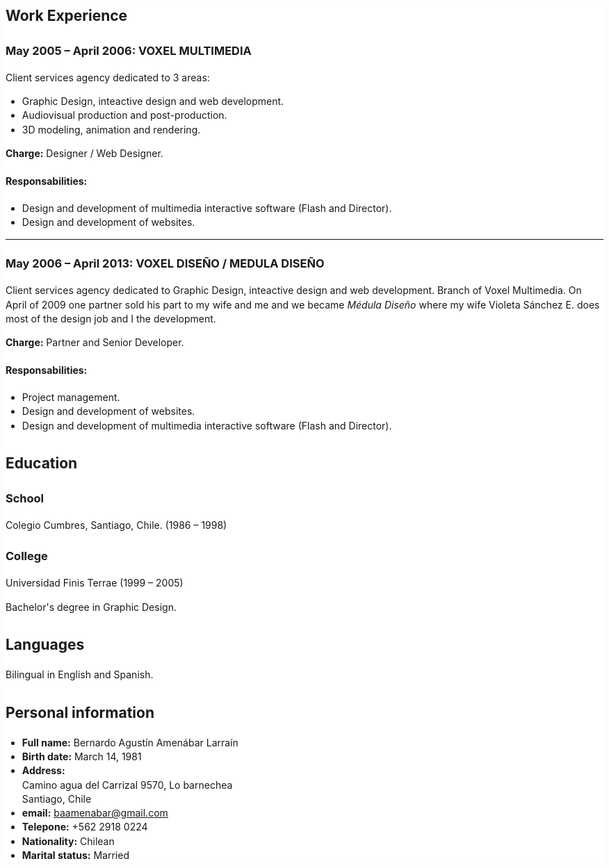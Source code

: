## Work Experience

### May 2005 – April 2006: VOXEL MULTIMEDIA 

Client services agency dedicated to 3 areas:

* Graphic Design, inteactive design and web development. 
* Audiovisual production and post-production.
* 3D modeling, animation and rendering.

**Charge:**  Designer / Web Designer.

#### Responsabilities:

* Design and development of multimedia interactive software (Flash and Director).
* Design and development of websites.

----

### May 2006 – April 2013: VOXEL DISEÑO / MEDULA DISEÑO

Client services agency dedicated to Graphic Design, inteactive design and web development. Branch of Voxel Multimedia. On April of 2009 one partner sold his part to my wife and me and we became *Médula Diseño* where my wife Violeta Sánchez E. does most of the design job and I the development.

**Charge:** Partner and Senior Developer.

#### Responsabilities: 

* Project management.
* Design and development of websites.
* Design and development of multimedia interactive software (Flash and Director).

## Education

### School
Colegio Cumbres, Santiago, Chile.
(1986 – 1998)

### College
Universidad Finis Terrae (1999 – 2005)

Bachelor's degree in Graphic Design.

## Languages

Bilingual in English and Spanish.

## Personal information

* **Full name:** Bernardo Agustín Amenábar Larraín
* **Birth date:** March 14, 1981
* **Address:** <br> Camino agua del Carrizal 9570, Lo barnechea <br>Santiago, Chile
* **email:** baamenabar@gmail.com
* **Telepone:** +562 2918 0224
* **Nationality:** Chilean
* **Marital status:** Married

